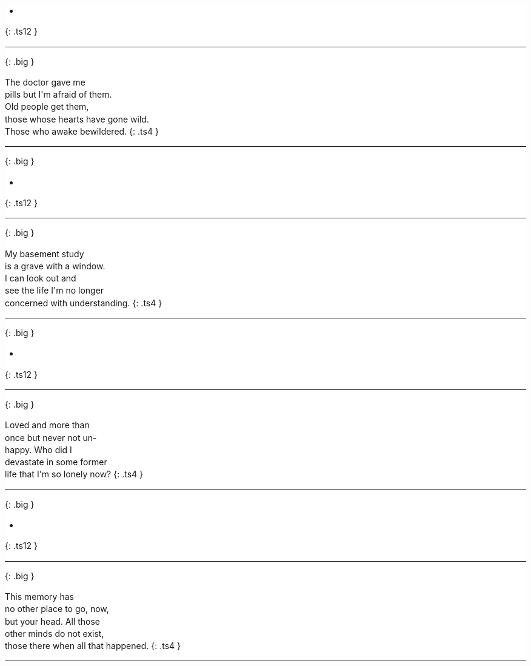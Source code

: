 *
{: .ts12 }

---
{: .big }

The doctor gave me  
pills but I'm afraid of them.  
Old people get them,  
those whose hearts have gone wild.  
Those who awake bewildered.
{: .ts4 }

---
{: .big }

*
{: .ts12 }

---
{: .big }

My basement study  
is a grave with a window.  
I can look out and  
see the life I'm no longer  
concerned with understanding.
{: .ts4 }

---
{: .big }

*
{: .ts12 }

---
{: .big }

Loved and more than  
once but never not un-  
happy. Who did I  
devastate in some former  
life that I'm so lonely now?
{: .ts4 }

---
{: .big }

*
{: .ts12 }

---
{: .big }

This memory has  
no other place to go, now,  
but your head. All those  
other minds do not exist,  
those there when all that happened.
{: .ts4 }

---